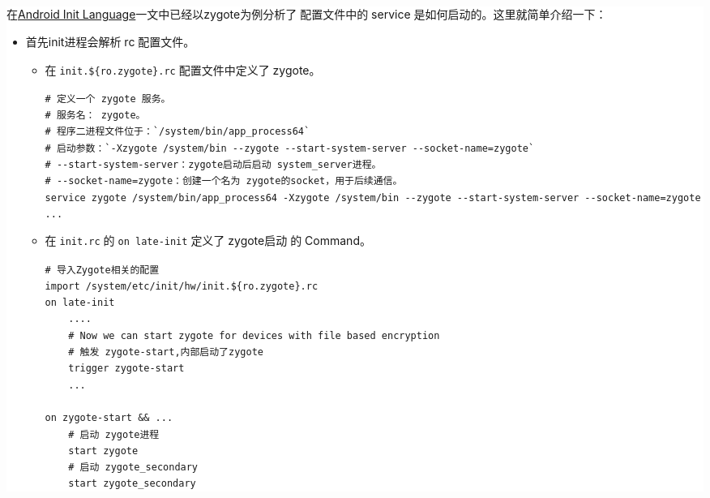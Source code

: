 在[Android Init Language](./Android-Init-Language.md)一文中已经以zygote为例分析了 配置文件中的 service 是如何启动的。这里就简单介绍一下：

* 首先init进程会解析 rc 配置文件。

  * 在 `init.${ro.zygote}.rc` 配置文件中定义了 zygote。

    ```shell
    # 定义一个 zygote 服务。
    # 服务名： zygote。	
    # 程序二进程文件位于：`/system/bin/app_process64`
    # 启动参数：`-Xzygote /system/bin --zygote --start-system-server --socket-name=zygote`
    # --start-system-server：zygote启动后启动 system_server进程。
    # --socket-name=zygote：创建一个名为 zygote的socket，用于后续通信。
    service zygote /system/bin/app_process64 -Xzygote /system/bin --zygote --start-system-server --socket-name=zygote
    ...
    ```

  * 在  `init.rc` 的 `on late-init` 定义了 zygote启动 的 Command。

    ```shell
    # 导入Zygote相关的配置
    import /system/etc/init/hw/init.${ro.zygote}.rc
    on late-init
        ....
        # Now we can start zygote for devices with file based encryption
        # 触发 zygote-start,内部启动了zygote
        trigger zygote-start
    	...
    	
    on zygote-start && ...
        # 启动 zygote进程
        start zygote
        # 启动 zygote_secondary
        start zygote_secondary
    ```
